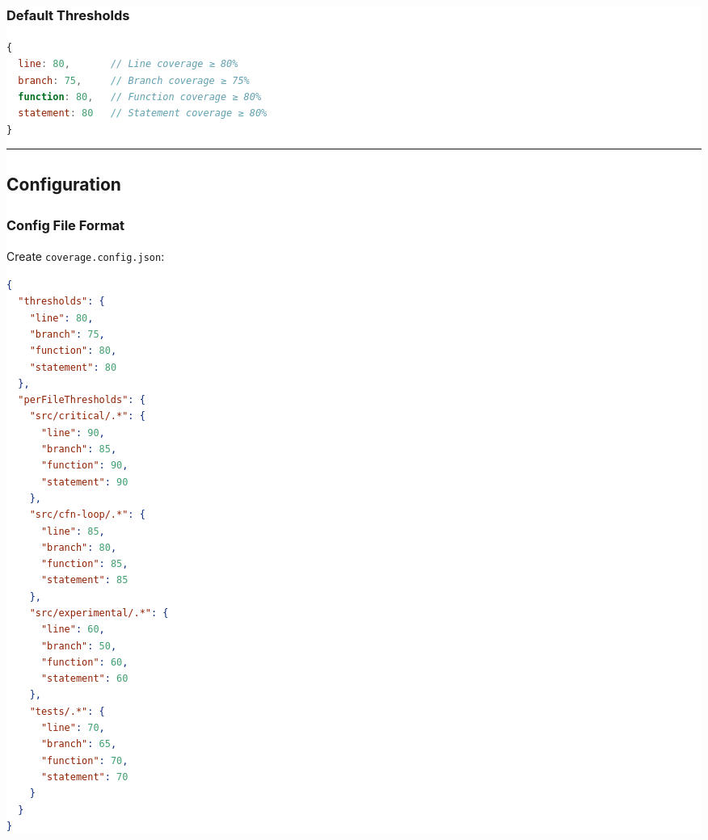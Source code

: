 ### Default Thresholds

```javascript
{
  line: 80,       // Line coverage ≥ 80%
  branch: 75,     // Branch coverage ≥ 75%
  function: 80,   // Function coverage ≥ 80%
  statement: 80   // Statement coverage ≥ 80%
}
```

---

## Configuration

### Config File Format

Create `coverage.config.json`:

```json
{
  "thresholds": {
    "line": 80,
    "branch": 75,
    "function": 80,
    "statement": 80
  },
  "perFileThresholds": {
    "src/critical/.*": {
      "line": 90,
      "branch": 85,
      "function": 90,
      "statement": 90
    },
    "src/cfn-loop/.*": {
      "line": 85,
      "branch": 80,
      "function": 85,
      "statement": 85
    },
    "src/experimental/.*": {
      "line": 60,
      "branch": 50,
      "function": 60,
      "statement": 60
    },
    "tests/.*": {
      "line": 70,
      "branch": 65,
      "function": 70,
      "statement": 70
    }
  }
}
```
